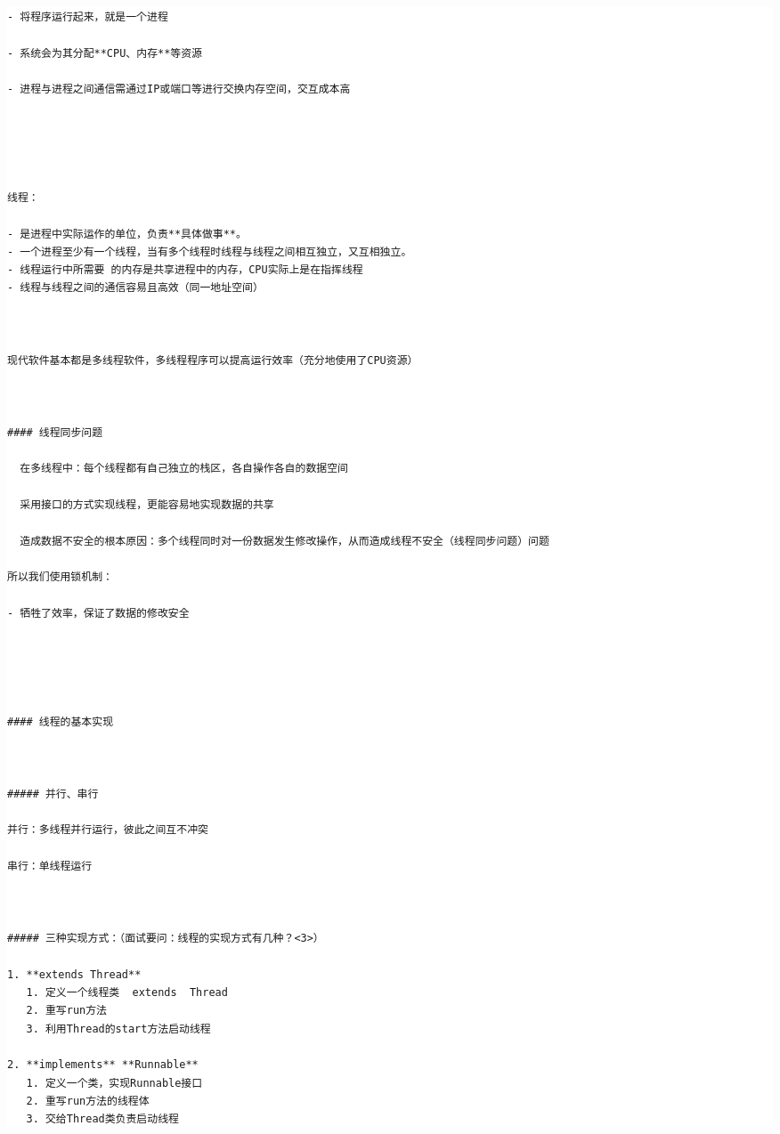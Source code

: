 ```
- 将程序运行起来，就是一个进程

- 系统会为其分配**CPU、内存**等资源

- 进程与进程之间通信需通过IP或端口等进行交换内存空间，交互成本高

  



线程：

- 是进程中实际运作的单位，负责**具体做事**。
- 一个进程至少有一个线程，当有多个线程时线程与线程之间相互独立，又互相独立。
- 线程运行中所需要 的内存是共享进程中的内存，CPU实际上是在指挥线程
- 线程与线程之间的通信容易且高效（同一地址空间）



现代软件基本都是多线程软件，多线程程序可以提高运行效率（充分地使用了CPU资源）



#### 线程同步问题

  在多线程中：每个线程都有自己独立的栈区，各自操作各自的数据空间

  采用接口的方式实现线程，更能容易地实现数据的共享

  造成数据不安全的根本原因：多个线程同时对一份数据发生修改操作，从而造成线程不安全（线程同步问题）问题

所以我们使用锁机制：

- 牺牲了效率，保证了数据的修改安全





#### 线程的基本实现



##### 并行、串行

并行：多线程并行运行，彼此之间互不冲突

串行：单线程运行



##### 三种实现方式：（面试要问：线程的实现方式有几种？<3>）

1. **extends Thread**
   1. 定义一个线程类  extends  Thread
   2. 重写run方法
   3. 利用Thread的start方法启动线程

2. **implements** **Runnable**
   1. 定义一个类，实现Runnable接口
   2. 重写run方法的线程体
   3. 交给Thread类负责启动线程

```